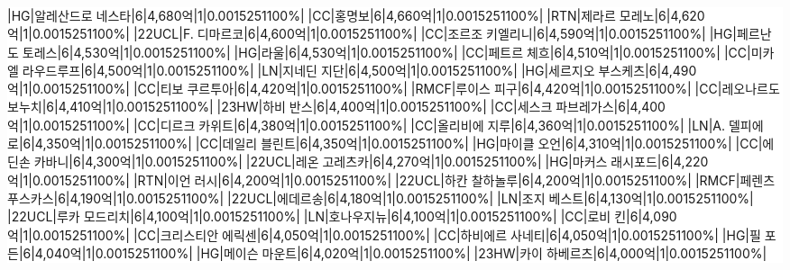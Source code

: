 |HG|알레산드로 네스타|6|4,680억|1|0.0015251100%|
|CC|홍명보|6|4,660억|1|0.0015251100%|
|RTN|제라르 모레노|6|4,620억|1|0.0015251100%|
|22UCL|F. 디마르코|6|4,600억|1|0.0015251100%|
|CC|조르조 키엘리니|6|4,590억|1|0.0015251100%|
|HG|페르난도 토레스|6|4,530억|1|0.0015251100%|
|HG|라울|6|4,530억|1|0.0015251100%|
|CC|페트르 체흐|6|4,510억|1|0.0015251100%|
|CC|미카엘 라우드루프|6|4,500억|1|0.0015251100%|
|LN|지네딘 지단|6|4,500억|1|0.0015251100%|
|HG|세르지오 부스케츠|6|4,490억|1|0.0015251100%|
|CC|티보 쿠르투아|6|4,420억|1|0.0015251100%|
|RMCF|루이스 피구|6|4,420억|1|0.0015251100%|
|CC|레오나르도 보누치|6|4,410억|1|0.0015251100%|
|23HW|하비 반스|6|4,400억|1|0.0015251100%|
|CC|세스크 파브레가스|6|4,400억|1|0.0015251100%|
|CC|디르크 카위트|6|4,380억|1|0.0015251100%|
|CC|올리비에 지루|6|4,360억|1|0.0015251100%|
|LN|A. 델피에로|6|4,350억|1|0.0015251100%|
|CC|데일리 블린트|6|4,350억|1|0.0015251100%|
|HG|마이클 오언|6|4,310억|1|0.0015251100%|
|CC|에딘손 카바니|6|4,300억|1|0.0015251100%|
|22UCL|레온 고레츠카|6|4,270억|1|0.0015251100%|
|HG|마커스 래시포드|6|4,220억|1|0.0015251100%|
|RTN|이언 러시|6|4,200억|1|0.0015251100%|
|22UCL|하칸 찰하놀루|6|4,200억|1|0.0015251100%|
|RMCF|페렌츠 푸스카스|6|4,190억|1|0.0015251100%|
|22UCL|에데르송|6|4,180억|1|0.0015251100%|
|LN|조지 베스트|6|4,130억|1|0.0015251100%|
|22UCL|루카 모드리치|6|4,100억|1|0.0015251100%|
|LN|호나우지뉴|6|4,100억|1|0.0015251100%|
|CC|로비 킨|6|4,090억|1|0.0015251100%|
|CC|크리스티안 에릭센|6|4,050억|1|0.0015251100%|
|CC|하비에르 사네티|6|4,050억|1|0.0015251100%|
|HG|필 포든|6|4,040억|1|0.0015251100%|
|HG|메이슨 마운트|6|4,020억|1|0.0015251100%|
|23HW|카이 하베르츠|6|4,000억|1|0.0015251100%|